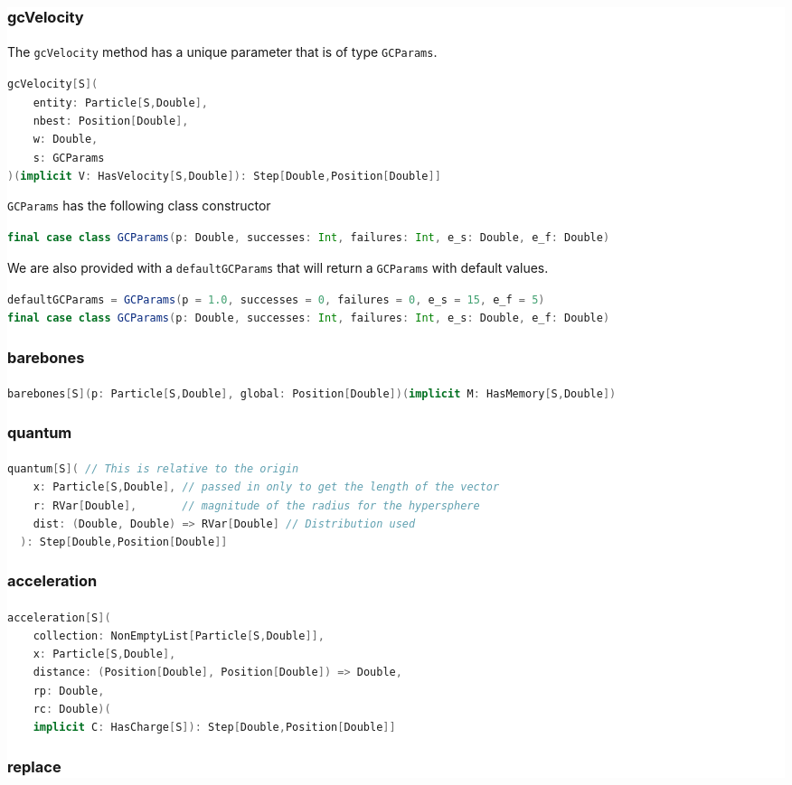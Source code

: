### gcVelocity

The `gcVelocity` method has a unique parameter that is of type `GCParams`.

```scala
gcVelocity[S](
    entity: Particle[S,Double],
    nbest: Position[Double],
    w: Double,
    s: GCParams
)(implicit V: HasVelocity[S,Double]): Step[Double,Position[Double]]
```

`GCParams` has the following class constructor

```scala
final case class GCParams(p: Double, successes: Int, failures: Int, e_s: Double, e_f: Double)
```

We are also provided with a `defaultGCParams` that will return a `GCParams` with default values.

```scala
defaultGCParams = GCParams(p = 1.0, successes = 0, failures = 0, e_s = 15, e_f = 5)
final case class GCParams(p: Double, successes: Int, failures: Int, e_s: Double, e_f: Double)
```

### barebones

```scala
barebones[S](p: Particle[S,Double], global: Position[Double])(implicit M: HasMemory[S,Double])
```

### quantum

```scala
quantum[S]( // This is relative to the origin
    x: Particle[S,Double], // passed in only to get the length of the vector
    r: RVar[Double],       // magnitude of the radius for the hypersphere
    dist: (Double, Double) => RVar[Double] // Distribution used
  ): Step[Double,Position[Double]]
```

### acceleration

```scala
acceleration[S](
    collection: NonEmptyList[Particle[S,Double]],
    x: Particle[S,Double],
    distance: (Position[Double], Position[Double]) => Double,
    rp: Double,
    rc: Double)(
    implicit C: HasCharge[S]): Step[Double,Position[Double]]
```

### replace
